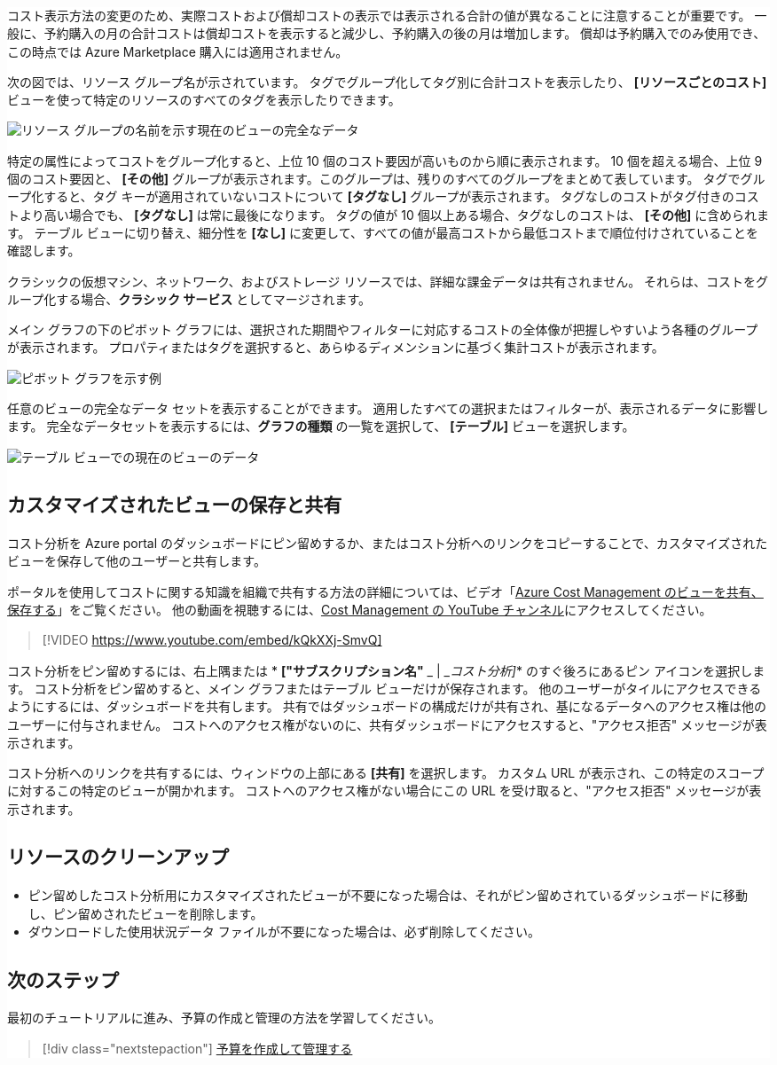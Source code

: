 コスト表示方法の変更のため、実際コストおよび償却コストの表示では表示される合計の値が異なることに注意することが重要です。 一般に、予約購入の月の合計コストは償却コストを表示すると減少し、予約購入の後の月は増加します。 償却は予約購入でのみ使用でき、この時点では Azure Marketplace 購入には適用されません。

次の図では、リソース グループ名が示されています。 タグでグループ化してタグ別に合計コストを表示したり、 **[リソースごとのコスト]** ビューを使って特定のリソースのすべてのタグを表示したりできます。

![リソース グループの名前を示す現在のビューの完全なデータ](./media/quick-acm-cost-analysis/full-data-set.png)

特定の属性によってコストをグループ化すると、上位 10 個のコスト要因が高いものから順に表示されます。 10 個を超える場合、上位 9 個のコスト要因と、 **[その他]** グループが表示されます。このグループは、残りのすべてのグループをまとめて表しています。 タグでグループ化すると、タグ キーが適用されていないコストについて **[タグなし]** グループが表示されます。 タグなしのコストがタグ付きのコストより高い場合でも、 **[タグなし]** は常に最後になります。 タグの値が 10 個以上ある場合、タグなしのコストは、 **[その他]** に含められます。 テーブル ビューに切り替え、細分性を **[なし]** に変更して、すべての値が最高コストから最低コストまで順位付けされていることを確認します。

クラシックの仮想マシン、ネットワーク、およびストレージ リソースでは、詳細な課金データは共有されません。 それらは、コストをグループ化する場合、**クラシック サービス** としてマージされます。

メイン グラフの下のピボット グラフには、選択された期間やフィルターに対応するコストの全体像が把握しやすいよう各種のグループが表示されます。 プロパティまたはタグを選択すると、あらゆるディメンションに基づく集計コストが表示されます。

![ピボット グラフを示す例](./media/quick-acm-cost-analysis/pivot-charts.png)

任意のビューの完全なデータ セットを表示することができます。 適用したすべての選択またはフィルターが、表示されるデータに影響します。 完全なデータセットを表示するには、**グラフの種類** の一覧を選択して、 **[テーブル]** ビューを選択します。

![テーブル ビューでの現在のビューのデータ](./media/quick-acm-cost-analysis/chart-type-table-view.png)

## <a name="saving-and-sharing-customized-views"></a>カスタマイズされたビューの保存と共有

コスト分析を Azure portal のダッシュボードにピン留めするか、またはコスト分析へのリンクをコピーすることで、カスタマイズされたビューを保存して他のユーザーと共有します。

ポータルを使用してコストに関する知識を組織で共有する方法の詳細については、ビデオ「[Azure Cost Management のビューを共有、保存する](https://www.youtube.com/watch?v=kQkXXj-SmvQ)」をご覧ください。 他の動画を視聴するには、[Cost Management の YouTube チャンネル](https://www.youtube.com/c/AzureCostManagement)にアクセスしてください。

>[!VIDEO https://www.youtube.com/embed/kQkXXj-SmvQ]

コスト分析をピン留めするには、右上隅または * **["サブスクリプション名"** _ | _*コスト分析]** のすぐ後ろにあるピン アイコンを選択します。 コスト分析をピン留めすると、メイン グラフまたはテーブル ビューだけが保存されます。 他のユーザーがタイルにアクセスできるようにするには、ダッシュボードを共有します。 共有ではダッシュボードの構成だけが共有され、基になるデータへのアクセス権は他のユーザーに付与されません。 コストへのアクセス権がないのに、共有ダッシュボードにアクセスすると、"アクセス拒否" メッセージが表示されます。

コスト分析へのリンクを共有するには、ウィンドウの上部にある **[共有]** を選択します。 カスタム URL が表示され、この特定のスコープに対するこの特定のビューが開かれます。 コストへのアクセス権がない場合にこの URL を受け取ると、"アクセス拒否" メッセージが表示されます。

## <a name="clean-up-resources"></a>リソースのクリーンアップ

- ピン留めしたコスト分析用にカスタマイズされたビューが不要になった場合は、それがピン留めされているダッシュボードに移動し、ピン留めされたビューを削除します。
- ダウンロードした使用状況データ ファイルが不要になった場合は、必ず削除してください。

## <a name="next-steps"></a>次のステップ

最初のチュートリアルに進み、予算の作成と管理の方法を学習してください。

> [!div class="nextstepaction"]
> [予算を作成して管理する](tutorial-acm-create-budgets.md)
